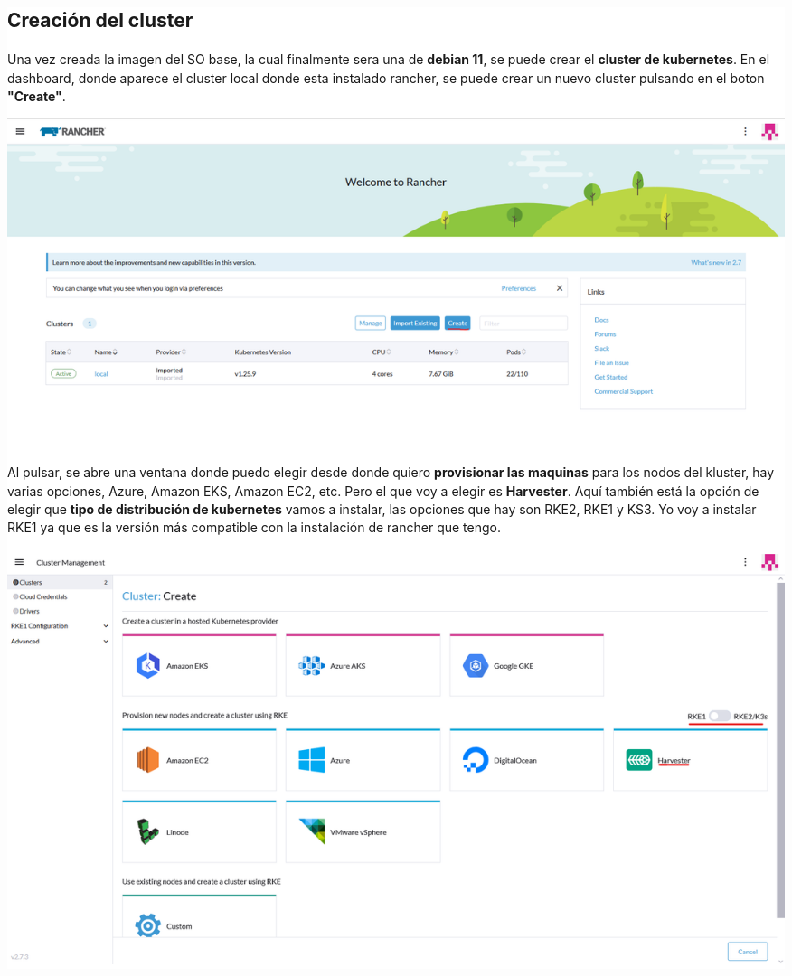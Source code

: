 
## Creación del cluster

Una vez creada la imagen del SO base, la cual finalmente sera una de **debian 11**, se puede crear el **cluster de kubernetes**. En el dashboard, donde aparece el cluster local donde esta instalado rancher, se puede crear un nuevo cluster pulsando en el boton **"Create"**.

<img src="Images/Captura1.PNG" width="1000">

Al pulsar, se abre una ventana donde puedo elegir desde donde quiero **provisionar las maquinas** para los nodos del kluster, hay varias opciones, Azure, Amazon EKS, Amazon EC2, etc. Pero el que voy a elegir es **Harvester**. Aquí también está la opción de elegir que **tipo de distribución de kubernetes** vamos a instalar, las opciones que hay son RKE2, RKE1 y KS3. Yo voy a instalar RKE1 ya que es la versión más compatible con la instalación de rancher que tengo.

<img src="Images/Captura2.PNG" width="1000">
